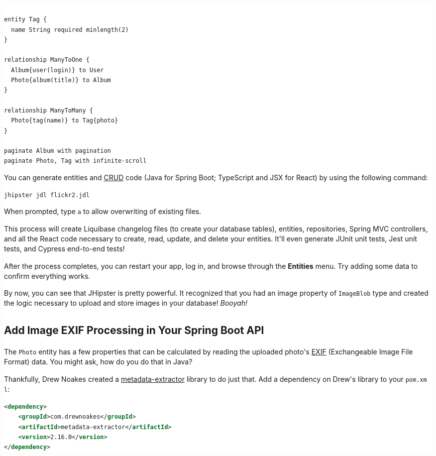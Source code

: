 ```

entity Tag {
  name String required minlength(2)
}

relationship ManyToOne {
  Album{user(login)} to User
  Photo{album(title)} to Album
}

relationship ManyToMany {
  Photo{tag(name)} to Tag{photo}
}

paginate Album with pagination
paginate Photo, Tag with infinite-scroll
```

You can generate entities and [CRUD](https://en.wikipedia.org/wiki/Create,_read,_update_and_delete) code (Java for Spring Boot; TypeScript and JSX for React) by using the following command:

```shell
jhipster jdl flickr2.jdl
```

When prompted, type `a` to allow overwriting of existing files.

This process will create Liquibase changelog files (to create your database tables), entities, repositories, Spring MVC controllers, and all the React code necessary to create, read, update, and delete your entities. It'll even generate JUnit unit tests, Jest unit tests, and Cypress end-to-end tests!

After the process completes, you can restart your app, log in, and browse through the **Entities** menu. Try adding some data to confirm everything works.

By now, you can see that JHipster is pretty powerful. It recognized that you had an image property of `ImageBlob` type and created the logic necessary to upload and store images in your database! _Booyah!_

## Add Image EXIF Processing in Your Spring Boot API

The `Photo` entity has a few properties that can be calculated by reading the uploaded photo's [EXIF](https://yourphotoadvisor.com/understanding-exif-data-what-it-is-and-what-to-do-with-it/) (Exchangeable Image File Format) data. You might ask, how do you do that in Java?

Thankfully, Drew Noakes created a [metadata-extractor](https://github.com/drewnoakes/metadata-extractor) library to do just that. Add a dependency on Drew's library to your `pom.xml`:

```xml
<dependency>
    <groupId>com.drewnoakes</groupId>
    <artifactId>metadata-extractor</artifactId>
    <version>2.16.0</version>
</dependency>
```
